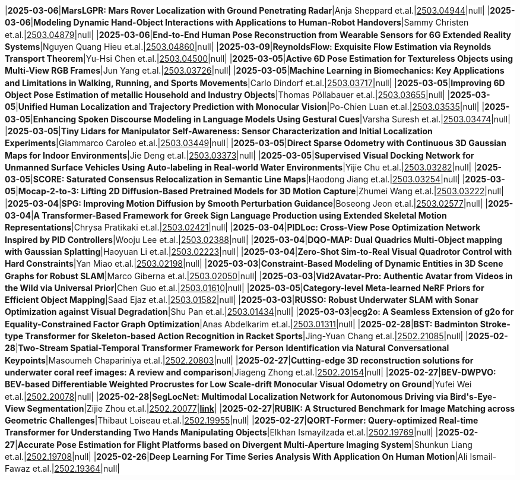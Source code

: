 |**2025-03-06**|**MarsLGPR: Mars Rover Localization with Ground Penetrating Radar**|Anja Sheppard et.al.|[2503.04944](http://arxiv.org/abs/2503.04944)|null|
|**2025-03-06**|**Modeling Dynamic Hand-Object Interactions with Applications to Human-Robot Handovers**|Sammy Christen et.al.|[2503.04879](http://arxiv.org/abs/2503.04879)|null|
|**2025-03-06**|**End-to-End Human Pose Reconstruction from Wearable Sensors for 6G Extended Reality Systems**|Nguyen Quang Hieu et.al.|[2503.04860](http://arxiv.org/abs/2503.04860)|null|
|**2025-03-09**|**ReynoldsFlow: Exquisite Flow Estimation via Reynolds Transport Theorem**|Yu-Hsi Chen et.al.|[2503.04500](http://arxiv.org/abs/2503.04500)|null|
|**2025-03-05**|**Active 6D Pose Estimation for Textureless Objects using Multi-View RGB Frames**|Jun Yang et.al.|[2503.03726](http://arxiv.org/abs/2503.03726)|null|
|**2025-03-05**|**Machine Learning in Biomechanics: Key Applications and Limitations in Walking, Running, and Sports Movements**|Carlo Dindorf et.al.|[2503.03717](http://arxiv.org/abs/2503.03717)|null|
|**2025-03-05**|**Improving 6D Object Pose Estimation of metallic Household and Industry Objects**|Thomas Pöllabauer et.al.|[2503.03655](http://arxiv.org/abs/2503.03655)|null|
|**2025-03-05**|**Unified Human Localization and Trajectory Prediction with Monocular Vision**|Po-Chien Luan et.al.|[2503.03535](http://arxiv.org/abs/2503.03535)|null|
|**2025-03-05**|**Enhancing Spoken Discourse Modeling in Language Models Using Gestural Cues**|Varsha Suresh et.al.|[2503.03474](http://arxiv.org/abs/2503.03474)|null|
|**2025-03-05**|**Tiny Lidars for Manipulator Self-Awareness: Sensor Characterization and Initial Localization Experiments**|Giammarco Caroleo et.al.|[2503.03449](http://arxiv.org/abs/2503.03449)|null|
|**2025-03-05**|**Direct Sparse Odometry with Continuous 3D Gaussian Maps for Indoor Environments**|Jie Deng et.al.|[2503.03373](http://arxiv.org/abs/2503.03373)|null|
|**2025-03-05**|**Supervised Visual Docking Network for Unmanned Surface Vehicles Using Auto-labeling in Real-world Water Environments**|Yijie Chu et.al.|[2503.03282](http://arxiv.org/abs/2503.03282)|null|
|**2025-03-05**|**SCORE: Saturated Consensus Relocalization in Semantic Line Maps**|Haodong Jiang et.al.|[2503.03254](http://arxiv.org/abs/2503.03254)|null|
|**2025-03-05**|**Mocap-2-to-3: Lifting 2D Diffusion-Based Pretrained Models for 3D Motion Capture**|Zhumei Wang et.al.|[2503.03222](http://arxiv.org/abs/2503.03222)|null|
|**2025-03-04**|**SPG: Improving Motion Diffusion by Smooth Perturbation Guidance**|Boseong Jeon et.al.|[2503.02577](http://arxiv.org/abs/2503.02577)|null|
|**2025-03-04**|**A Transformer-Based Framework for Greek Sign Language Production using Extended Skeletal Motion Representations**|Chrysa Pratikaki et.al.|[2503.02421](http://arxiv.org/abs/2503.02421)|null|
|**2025-03-04**|**PIDLoc: Cross-View Pose Optimization Network Inspired by PID Controllers**|Wooju Lee et.al.|[2503.02388](http://arxiv.org/abs/2503.02388)|null|
|**2025-03-04**|**DQO-MAP: Dual Quadrics Multi-Object mapping with Gaussian Splatting**|Haoyuan Li et.al.|[2503.02223](http://arxiv.org/abs/2503.02223)|null|
|**2025-03-04**|**Zero-Shot Sim-to-Real Visual Quadrotor Control with Hard Constraints**|Yan Miao et.al.|[2503.02198](http://arxiv.org/abs/2503.02198)|null|
|**2025-03-03**|**Constraint-Based Modeling of Dynamic Entities in 3D Scene Graphs for Robust SLAM**|Marco Giberna et.al.|[2503.02050](http://arxiv.org/abs/2503.02050)|null|
|**2025-03-03**|**Vid2Avatar-Pro: Authentic Avatar from Videos in the Wild via Universal Prior**|Chen Guo et.al.|[2503.01610](http://arxiv.org/abs/2503.01610)|null|
|**2025-03-05**|**Category-level Meta-learned NeRF Priors for Efficient Object Mapping**|Saad Ejaz et.al.|[2503.01582](http://arxiv.org/abs/2503.01582)|null|
|**2025-03-03**|**RUSSO: Robust Underwater SLAM with Sonar Optimization against Visual Degradation**|Shu Pan et.al.|[2503.01434](http://arxiv.org/abs/2503.01434)|null|
|**2025-03-03**|**ecg2o: A Seamless Extension of g2o for Equality-Constrained Factor Graph Optimization**|Anas Abdelkarim et.al.|[2503.01311](http://arxiv.org/abs/2503.01311)|null|
|**2025-02-28**|**BST: Badminton Stroke-type Transformer for Skeleton-based Action Recognition in Racket Sports**|Jing-Yuan Chang et.al.|[2502.21085](http://arxiv.org/abs/2502.21085)|null|
|**2025-02-28**|**Two-Stream Spatial-Temporal Transformer Framework for Person Identification via Natural Conversational Keypoints**|Masoumeh Chapariniya et.al.|[2502.20803](http://arxiv.org/abs/2502.20803)|null|
|**2025-02-27**|**Cutting-edge 3D reconstruction solutions for underwater coral reef images: A review and comparison**|Jiageng Zhong et.al.|[2502.20154](http://arxiv.org/abs/2502.20154)|null|
|**2025-02-27**|**BEV-DWPVO: BEV-based Differentiable Weighted Procrustes for Low Scale-drift Monocular Visual Odometry on Ground**|Yufei Wei et.al.|[2502.20078](http://arxiv.org/abs/2502.20078)|null|
|**2025-02-28**|**SegLocNet: Multimodal Localization Network for Autonomous Driving via Bird's-Eye-View Segmentation**|Zijie Zhou et.al.|[2502.20077](http://arxiv.org/abs/2502.20077)|**[link](https://github.com/ZhouZijie77/SegLocNet)**|
|**2025-02-27**|**RUBIK: A Structured Benchmark for Image Matching across Geometric Challenges**|Thibaut Loiseau et.al.|[2502.19955](http://arxiv.org/abs/2502.19955)|null|
|**2025-02-27**|**QORT-Former: Query-optimized Real-time Transformer for Understanding Two Hands Manipulating Objects**|Elkhan Ismayilzada et.al.|[2502.19769](http://arxiv.org/abs/2502.19769)|null|
|**2025-02-27**|**Accurate Pose Estimation for Flight Platforms based on Divergent Multi-Aperture Imaging System**|Shunkun Liang et.al.|[2502.19708](http://arxiv.org/abs/2502.19708)|null|
|**2025-02-26**|**Deep Learning For Time Series Analysis With Application On Human Motion**|Ali Ismail-Fawaz et.al.|[2502.19364](http://arxiv.org/abs/2502.19364)|null|